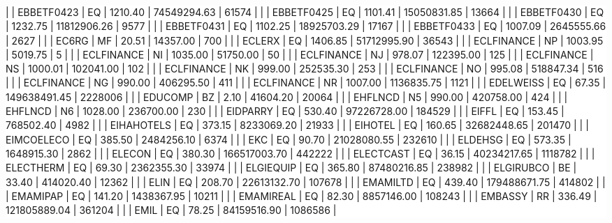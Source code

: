 |  | EBBETF0423 | EQ | 1210.40 | 74549294.63 | 61574 |
|  | EBBETF0425 | EQ | 1101.41 | 15050831.85 | 13664 |
|  | EBBETF0430 | EQ | 1232.75 | 11812906.26 | 9577 |
|  | EBBETF0431 | EQ | 1102.25 | 18925703.29 | 17167 |
|  | EBBETF0433 | EQ | 1007.09 | 2645555.66 | 2627 |
|  | EC6RG | MF | 20.51 | 14357.00 | 700 |
|  | ECLERX | EQ | 1406.85 | 51712995.90 | 36543 |
|  | ECLFINANCE | NP | 1003.95 | 5019.75 | 5 |
|  | ECLFINANCE | NI | 1035.00 | 51750.00 | 50 |
|  | ECLFINANCE | NJ | 978.07 | 122395.00 | 125 |
|  | ECLFINANCE | NS | 1000.01 | 102041.00 | 102 |
|  | ECLFINANCE | NK | 999.00 | 252535.30 | 253 |
|  | ECLFINANCE | NO | 995.08 | 518847.34 | 516 |
|  | ECLFINANCE | NG | 990.00 | 406295.50 | 411 |
|  | ECLFINANCE | NR | 1007.00 | 1136835.75 | 1121 |
|  | EDELWEISS | EQ | 67.35 | 149638491.45 | 2228006 |
|  | EDUCOMP | BZ | 2.10 | 41604.20 | 20064 |
|  | EHFLNCD | N5 | 990.00 | 420758.00 | 424 |
|  | EHFLNCD | N6 | 1028.00 | 236700.00 | 230 |
|  | EIDPARRY | EQ | 530.40 | 97226728.00 | 184529 |
|  | EIFFL | EQ | 153.45 | 768502.40 | 4982 |
|  | EIHAHOTELS | EQ | 373.15 | 8233069.20 | 21933 |
|  | EIHOTEL | EQ | 160.65 | 32682448.65 | 201470 |
|  | EIMCOELECO | EQ | 385.50 | 2484256.10 | 6374 |
|  | EKC | EQ | 90.70 | 21028080.55 | 232610 |
|  | ELDEHSG | EQ | 573.35 | 1648915.30 | 2862 |
|  | ELECON | EQ | 380.30 | 166517003.70 | 442222 |
|  | ELECTCAST | EQ | 36.15 | 40234217.65 | 1118782 |
|  | ELECTHERM | EQ | 69.30 | 2362355.30 | 33974 |
|  | ELGIEQUIP | EQ | 365.80 | 87480216.85 | 238982 |
|  | ELGIRUBCO | BE | 33.40 | 414020.40 | 12362 |
|  | ELIN | EQ | 208.70 | 22613132.70 | 107678 |
|  | EMAMILTD | EQ | 439.40 | 179488671.75 | 414802 |
|  | EMAMIPAP | EQ | 141.20 | 1438367.95 | 10211 |
|  | EMAMIREAL | EQ | 82.30 | 8857146.00 | 108243 |
|  | EMBASSY | RR | 336.49 | 121805889.04 | 361204 |
|  | EMIL | EQ | 78.25 | 84159516.90 | 1086586 |